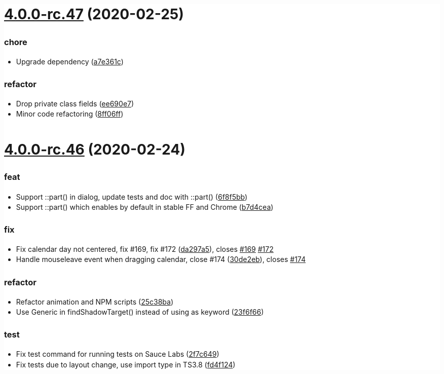 

# [4.0.0-rc.47](https://github.com/motss/app-datepicker/compare/v4.0.0-rc.46...v4.0.0-rc.47) (2020-02-25)


### chore

* Upgrade dependency ([a7e361c](https://github.com/motss/app-datepicker/commit/a7e361c812c71d9c7ce504942299e71de99f9956))

### refactor

* Drop private class fields ([ee690e7](https://github.com/motss/app-datepicker/commit/ee690e7be4846f8091eed0db000757b53a73a11d))
* Minor code refactoring ([8ff06ff](https://github.com/motss/app-datepicker/commit/8ff06ff0e9c2cc744270651a013f7e17b7d64d07))



# [4.0.0-rc.46](https://github.com/motss/app-datepicker/compare/v4.0.0-rc.45...v4.0.0-rc.46) (2020-02-24)


### feat

* Support ::part() in dialog, update tests and doc with ::part() ([6f8f5bb](https://github.com/motss/app-datepicker/commit/6f8f5bbd1d1b89f39d841c06de728146b4ce9152))
* Support ::part() which enables by default in stable FF and Chrome ([b7d4cea](https://github.com/motss/app-datepicker/commit/b7d4cea9cfd3428c5139076f48a4c1b1ca163aa6))

### fix

* Fix calendar day not centered, fix #169, fix #172 ([da297a5](https://github.com/motss/app-datepicker/commit/da297a5ce34cf2c71ce94d8065ca3228e3747bc4)), closes [#169](https://github.com/motss/app-datepicker/issues/169) [#172](https://github.com/motss/app-datepicker/issues/172)
* Handle mouseleave event when dragging calendar, close #174 ([30de2eb](https://github.com/motss/app-datepicker/commit/30de2eb944f806c5cfd4f2cdbec0150be5fec8a1)), closes [#174](https://github.com/motss/app-datepicker/issues/174)

### refactor

* Refactor animation and NPM scripts ([25c38ba](https://github.com/motss/app-datepicker/commit/25c38ba4c9eaa03e50937cbff709aac621c59a4f))
* Use Generic in findShadowTarget() instead of using as keyword ([23f6f66](https://github.com/motss/app-datepicker/commit/23f6f669515a84bfd2e8542679702992667a99c7))

### test

* Fix test command for running tests on Sauce Labs ([2f7c649](https://github.com/motss/app-datepicker/commit/2f7c64920bf168b71b782772942cdb2e65b28d85))
* Fix tests due to layout change, use import type in TS3.8 ([fd4f124](https://github.com/motss/app-datepicker/commit/fd4f12460f45e42c9dbca061b9c78a5189af351b))
